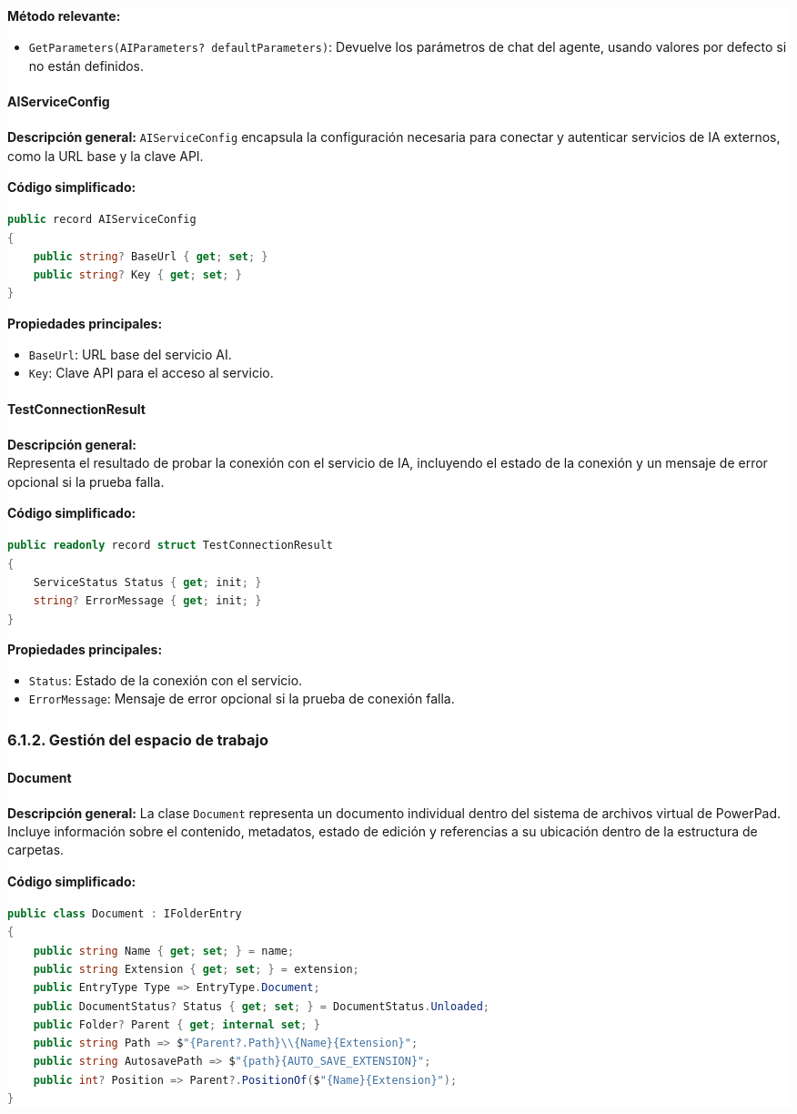 **Método relevante:**
-   `GetParameters(AIParameters? defaultParameters)`: Devuelve los parámetros de chat del agente, usando valores por defecto si no están definidos.

#### AIServiceConfig
**Descripción general:**
`AIServiceConfig` encapsula la configuración necesaria para conectar y autenticar servicios de IA externos, como la URL base y la clave API.

**Código simplificado:**
```csharp
public record AIServiceConfig
{
    public string? BaseUrl { get; set; }
    public string? Key { get; set; }
}
```

**Propiedades principales:**
-   `BaseUrl`: URL base del servicio AI.
-   `Key`: Clave API para el acceso al servicio.

#### TestConnectionResult
**Descripción general:**  
Representa el resultado de probar la conexión con el servicio de IA, incluyendo el estado de la conexión y un mensaje de error opcional si la prueba falla.

**Código simplificado:**
```csharp
public readonly record struct TestConnectionResult
{
    ServiceStatus Status { get; init; }
    string? ErrorMessage { get; init; }
}
```

**Propiedades principales:**
- `Status`: Estado de la conexión con el servicio.
- `ErrorMessage`: Mensaje de error opcional si la prueba de conexión falla.

### 6.1.2. Gestión del espacio de trabajo

#### Document
**Descripción general:**
La clase `Document` representa un documento individual dentro del sistema de archivos virtual de PowerPad. Incluye información sobre el contenido, metadatos, estado de edición y referencias a su ubicación dentro de la estructura de carpetas.

**Código simplificado:**
```csharp
public class Document : IFolderEntry
{
    public string Name { get; set; } = name;
    public string Extension { get; set; } = extension;
    public EntryType Type => EntryType.Document;
    public DocumentStatus? Status { get; set; } = DocumentStatus.Unloaded;
    public Folder? Parent { get; internal set; }
    public string Path => $"{Parent?.Path}\\{Name}{Extension}";
    public string AutosavePath => $"{path}{AUTO_SAVE_EXTENSION}";
    public int? Position => Parent?.PositionOf($"{Name}{Extension}");
}
```
